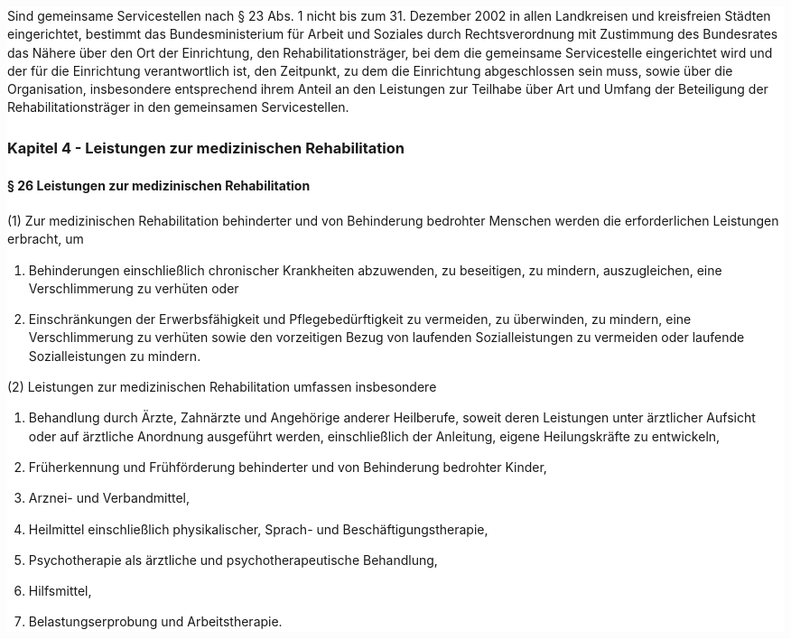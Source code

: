 Sind gemeinsame Servicestellen nach § 23 Abs. 1 nicht bis zum 31.
Dezember 2002 in allen Landkreisen und kreisfreien Städten
eingerichtet, bestimmt das Bundesministerium für Arbeit und Soziales
durch Rechtsverordnung mit Zustimmung des Bundesrates das Nähere über
den Ort der Einrichtung, den Rehabilitationsträger, bei dem die
gemeinsame Servicestelle eingerichtet wird und der für die Einrichtung
verantwortlich ist, den Zeitpunkt, zu dem die Einrichtung
abgeschlossen sein muss, sowie über die Organisation, insbesondere
entsprechend ihrem Anteil an den Leistungen zur Teilhabe über Art und
Umfang der Beteiligung der Rehabilitationsträger in den gemeinsamen
Servicestellen.


### Kapitel 4 - Leistungen zur medizinischen Rehabilitation



#### § 26 Leistungen zur medizinischen Rehabilitation

(1) Zur medizinischen Rehabilitation behinderter und von Behinderung
bedrohter Menschen werden die erforderlichen Leistungen erbracht, um

1.  Behinderungen einschließlich chronischer Krankheiten abzuwenden, zu
    beseitigen, zu mindern, auszugleichen, eine Verschlimmerung zu
    verhüten oder


2.  Einschränkungen der Erwerbsfähigkeit und Pflegebedürftigkeit zu
    vermeiden, zu überwinden, zu mindern, eine Verschlimmerung zu verhüten
    sowie den vorzeitigen Bezug von laufenden Sozialleistungen zu
    vermeiden oder laufende Sozialleistungen zu mindern.




(2) Leistungen zur medizinischen Rehabilitation umfassen insbesondere

1.  Behandlung durch Ärzte, Zahnärzte und Angehörige anderer Heilberufe,
    soweit deren Leistungen unter ärztlicher Aufsicht oder auf ärztliche
    Anordnung ausgeführt werden, einschließlich der Anleitung, eigene
    Heilungskräfte zu entwickeln,


2.  Früherkennung und Frühförderung behinderter und von Behinderung
    bedrohter Kinder,


3.  Arznei- und Verbandmittel,


4.  Heilmittel einschließlich physikalischer, Sprach- und
    Beschäftigungstherapie,


5.  Psychotherapie als ärztliche und psychotherapeutische Behandlung,


6.  Hilfsmittel,


7.  Belastungserprobung und Arbeitstherapie.
